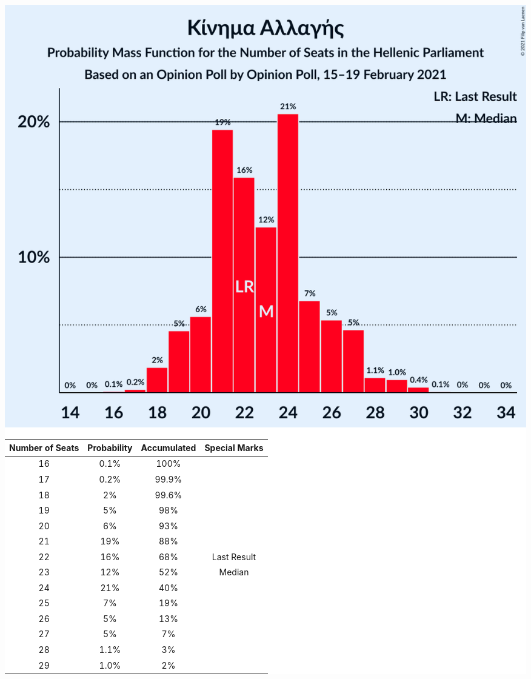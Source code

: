 ![Graph with seats probability mass function not yet produced](2021-02-19-OpinionPoll-seats-pmf-κίνημααλλαγής.png "Seats Probability Mass Function")

| Number of Seats | Probability | Accumulated | Special Marks |
|:---------------:|:-----------:|:-----------:|:-------------:|
| 16 | 0.1% | 100% |  |
| 17 | 0.2% | 99.9% |  |
| 18 | 2% | 99.6% |  |
| 19 | 5% | 98% |  |
| 20 | 6% | 93% |  |
| 21 | 19% | 88% |  |
| 22 | 16% | 68% | Last Result |
| 23 | 12% | 52% | Median |
| 24 | 21% | 40% |  |
| 25 | 7% | 19% |  |
| 26 | 5% | 13% |  |
| 27 | 5% | 7% |  |
| 28 | 1.1% | 3% |  |
| 29 | 1.0% | 2% |  |